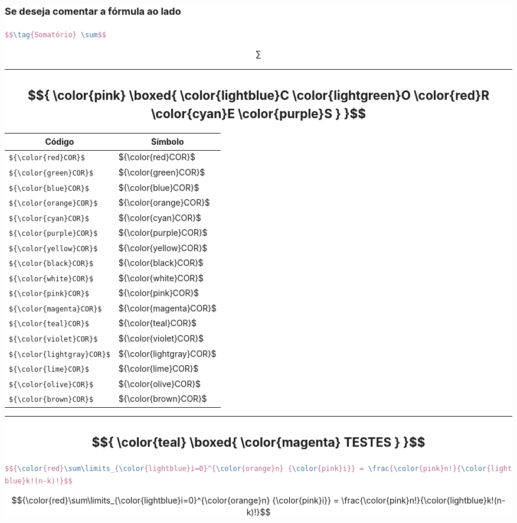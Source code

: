 
### Se deseja comentar a fórmula ao lado 

```latex
$$\tag{Somatório} \sum$$
```

$$\tag{Somatório} \sum$$

---

<p id="color"></p>

## $${ \color{pink} \boxed{ \color{lightblue}C \color{lightgreen}O \color{red}R \color{cyan}E \color{purple}S } }$$

|Código|Símbolo
|---|---|
|`${\color{red}COR}$`|${\color{red}COR}$
|`${\color{green}COR}$`|${\color{green}COR}$
|`${\color{blue}COR}$`|${\color{blue}COR}$
|`${\color{orange}COR}$`|${\color{orange}COR}$
|`${\color{cyan}COR}$`|${\color{cyan}COR}$
|`${\color{purple}COR}$`|${\color{purple}COR}$
|`${\color{yellow}COR}$`|${\color{yellow}COR}$
|`${\color{black}COR}$`|${\color{black}COR}$
|`${\color{white}COR}$`|${\color{white}COR}$
|`${\color{pink}COR}$`|${\color{pink}COR}$
|`${\color{magenta}COR}$`|${\color{magenta}COR}$
|`${\color{teal}COR}$`|${\color{teal}COR}$
|`${\color{violet}COR}$`|${\color{violet}COR}$
|`${\color{lightgray}COR}$`|${\color{lightgray}COR}$
|`${\color{lime}COR}$`|${\color{lime}COR}$
|`${\color{olive}COR}$`|${\color{olive}COR}$
|`${\color{brown}COR}$`|${\color{brown}COR}$

---

## $${ \color{teal} \boxed{ \color{magenta} TESTES } }$$

```latex
$${\color{red}\sum\limits_{\color{lightblue}i=0}^{\color{orange}n} {\color{pink}i}} = \frac{\color{pink}n!}{\color{lightblue}k!(n-k)!}$$
```


$${\color{red}\sum\limits_{\color{lightblue}i=0}^{\color{orange}n} {\color{pink}i}} = \frac{\color{pink}n!}{\color{lightblue}k!(n-k)!}$$